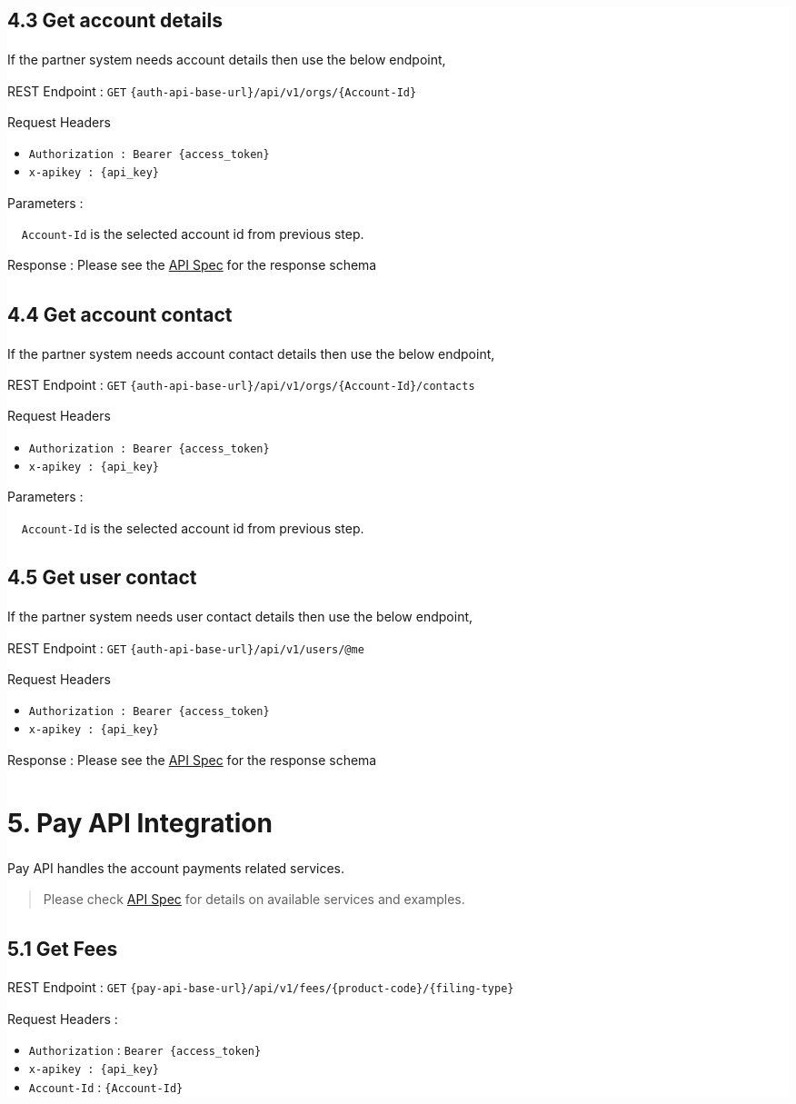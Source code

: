 ## 4.3 Get account details
If the partner system needs account details then use the below endpoint,

REST Endpoint : `GET` `{auth-api-base-url}/api/v1/orgs/{Account-Id}`

Request Headers
- `Authorization : Bearer {access_token}`
- `x-apikey : {api_key}`

Parameters : 

&nbsp;&nbsp;&nbsp;&nbsp;`Account-Id` is the selected account id from previous step.

Response : Please see the [API Spec](https://github.com/bcgov/sbc-auth/blob/main/docs/docs/api_contract/auth-api-1.0.0.yaml#L3180) for the response schema

## 4.4 Get account contact
If the partner system needs account contact details then use the below endpoint,

REST Endpoint : `GET` `{auth-api-base-url}/api/v1/orgs/{Account-Id}/contacts`

Request Headers
- `Authorization : Bearer {access_token}`
- `x-apikey : {api_key}`

Parameters : 

&nbsp;&nbsp;&nbsp;&nbsp;`Account-Id` is the selected account id from previous step.

## 4.5 Get user contact
If the partner system needs user contact details then use the below endpoint,

REST Endpoint : `GET` `{auth-api-base-url}/api/v1/users/@me`

Request Headers
- `Authorization : Bearer {access_token}`
- `x-apikey : {api_key}`


Response : Please see the [API Spec](https://github.com/bcgov/sbc-auth/blob/main/docs/docs/api_contract/auth-api-1.0.0.yaml#L2994) for the response schema

# 5. Pay API Integration
Pay API handles the account payments related services. 
> Please check [API Spec](https://yfthig-test.web.app/pay-api) for details on available services and examples.


## 5.1 Get Fees
REST Endpoint : `GET` `{pay-api-base-url}/api/v1/fees/{product-code}/{filing-type}`

Request Headers : 

- `Authorization` : `Bearer {access_token}`
- `x-apikey : {api_key}`
- `Account-Id` : `{Account-Id}`

